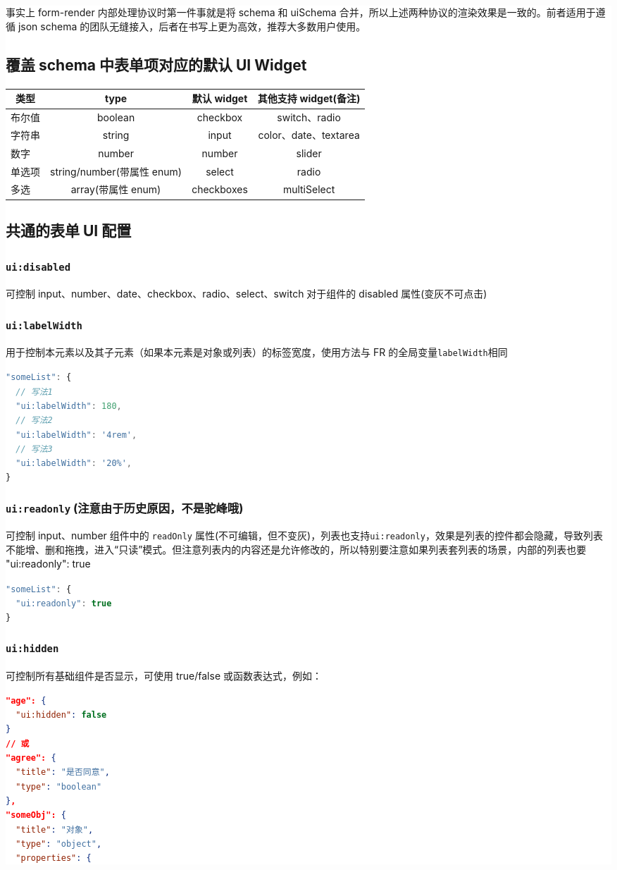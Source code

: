 事实上 form-render 内部处理协议时第一件事就是将 schema 和 uiSchema 合并，所以上述两种协议的渲染效果是一致的。前者适用于遵循 json schema 的团队无缝接入，后者在书写上更为高效，推荐大多数用户使用。

## 覆盖 schema 中表单项对应的默认 UI Widget

| 类型   |            type            | 默认 widget | 其他支持 widget(备注) |
| ------ | :------------------------: | :---------: | :-------------------: |
| 布尔值 |          boolean           |  checkbox   |     switch、radio     |
| 字符串 |           string           |    input    | color、date、textarea |
| 数字   |           number           |   number    |        slider         |
| 单选项 | string/number(带属性 enum) |   select    |         radio         |
| 多选   |     array(带属性 enum)     | checkboxes  |      multiSelect      |

## 共通的表单 UI 配置

### `ui:disabled`

可控制 input、number、date、checkbox、radio、select、switch 对于组件的 disabled 属性(变灰不可点击)

### `ui:labelWidth`

用于控制本元素以及其子元素（如果本元素是对象或列表）的标签宽度，使用方法与 FR 的全局变量`labelWidth`相同

```js
"someList": {
  // 写法1
  "ui:labelWidth": 180,
  // 写法2
  "ui:labelWidth": '4rem',
  // 写法3
  "ui:labelWidth": '20%',
}
```

### `ui:readonly` (注意由于历史原因，不是驼峰哦)

可控制 input、number 组件中的 `readOnly` 属性(不可编辑，但不变灰)，列表也支持`ui:readonly`，效果是列表的控件都会隐藏，导致列表不能增、删和拖拽，进入“只读”模式。但注意列表内的内容还是允许修改的，所以特别要注意如果列表套列表的场景，内部的列表也要 "ui:readonly": true

```js
"someList": {
  "ui:readonly": true
}
```

### `ui:hidden`

可控制所有基础组件是否显示，可使用 true/false 或函数表达式，例如：

```json
"age": {
  "ui:hidden": false
}
// 或
"agree": {
  "title": "是否同意",
  "type": "boolean"
},
"someObj": {
  "title": "对象",
  "type": "object",
  "properties": {
```